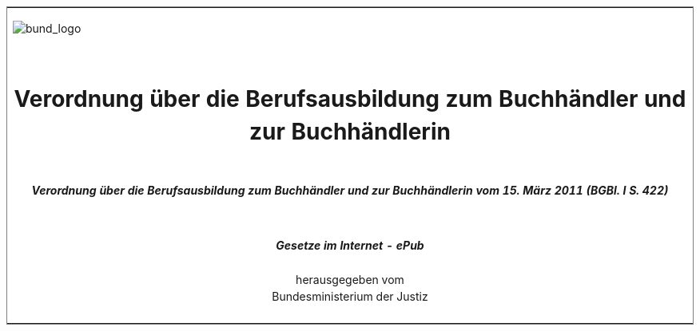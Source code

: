 <span id="DECKBLATT.html"></span>

<table border="0" frame="border" width="100%">

<tr valign="top">

<td align="left">

![bund\_logo](BfJ_2021_Web_de_de.gif)

</td>

<td align="right">

 

</td>

</tr>

<tr align="center" valign="middle">

<td colspan="2">

# Verordnung über die Berufsausbildung zum Buchhändler und zur Buchhändlerin

</td>

</tr>

<tr align="center" valign="middle">

<td colspan="2">

##### Verordnung über die Berufsausbildung zum Buchhändler und zur Buchhändlerin vom 15. März 2011 (BGBl. I S. 422)

</td>

</tr>

<tr align="center" valign="middle">

<td colspan="2">

  
  

##### Gesetze im Internet - ePub  
  
herausgegeben vom  
Bundesministerium der Justiz

</td>

</tr>

<tr align="center" valign="bottom">

<td colspan="2">

  